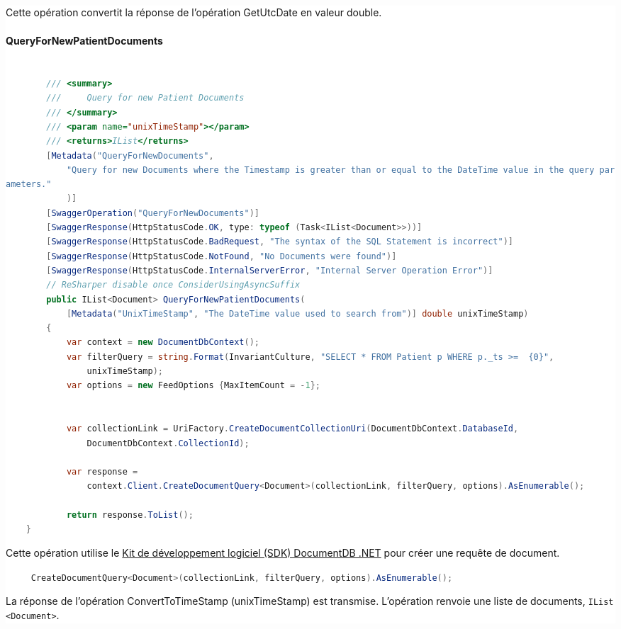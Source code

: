 Cette opération convertit la réponse de l’opération GetUtcDate en valeur double.

#### QueryForNewPatientDocuments

```C#

	    /// <summary>
        ///     Query for new Patient Documents
        /// </summary>
        /// <param name="unixTimeStamp"></param>
        /// <returns>IList</returns>
        [Metadata("QueryForNewDocuments",
            "Query for new Documents where the Timestamp is greater than or equal to the DateTime value in the query parameters."
            )]
        [SwaggerOperation("QueryForNewDocuments")]
        [SwaggerResponse(HttpStatusCode.OK, type: typeof (Task<IList<Document>>))]
        [SwaggerResponse(HttpStatusCode.BadRequest, "The syntax of the SQL Statement is incorrect")]
        [SwaggerResponse(HttpStatusCode.NotFound, "No Documents were found")]
        [SwaggerResponse(HttpStatusCode.InternalServerError, "Internal Server Operation Error")]
        // ReSharper disable once ConsiderUsingAsyncSuffix
        public IList<Document> QueryForNewPatientDocuments(
            [Metadata("UnixTimeStamp", "The DateTime value used to search from")] double unixTimeStamp)
        {
            var context = new DocumentDbContext();
            var filterQuery = string.Format(InvariantCulture, "SELECT * FROM Patient p WHERE p._ts >=  {0}",
                unixTimeStamp);
            var options = new FeedOptions {MaxItemCount = -1};


            var collectionLink = UriFactory.CreateDocumentCollectionUri(DocumentDbContext.DatabaseId,
                DocumentDbContext.CollectionId);

            var response =
                context.Client.CreateDocumentQuery<Document>(collectionLink, filterQuery, options).AsEnumerable();

            return response.ToList();
	}

```

Cette opération utilise le [Kit de développement logiciel (SDK) DocumentDB .NET](documentdb-sdk-dotnet.md) pour créer une requête de document.

```C#
     CreateDocumentQuery<Document>(collectionLink, filterQuery, options).AsEnumerable();
```

La réponse de l’opération ConvertToTimeStamp (unixTimeStamp) est transmise. L’opération renvoie une liste de documents, `IList<Document>`.
